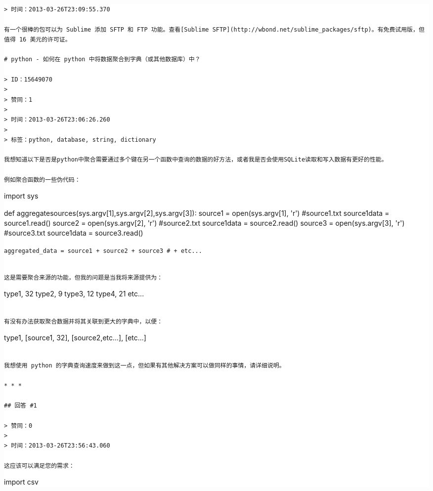```
> 时间：2013-03-26T23:09:55.370

有一个很棒的包可以为 Sublime 添加 SFTP 和 FTP 功能。查看[Sublime SFTP](http://wbond.net/sublime_packages/sftp)。有免费试用版，但值得 16 美元的许可证。

# python - 如何在 python 中将数据聚合到字典（或其他数据库）中？

> ID：15649070
> 
> 赞同：1
> 
> 时间：2013-03-26T23:06:26.260
> 
> 标签：python, database, string, dictionary

我想知道以下是否是python中聚合需要通过多个键在另一个函数中查询的数据的好方法，或者我是否会使用SQLite读取和写入数据有更好的性能。

例如聚合函数的一些伪代码：

```
import sys

def aggregatesources(sys.argv[1],sys.argv[2],sys.argv[3]):
    source1 = open(sys.argv[1], 'r') #source1.txt
        source1data = source1.read()
    source2 = open(sys.argv[2], 'r') #source2.txt
        source1data = source2.read()
    source3 = open(sys.argv[3], 'r') #source3.txt
        source1data = source3.read()

    aggregated_data = source1 + source2 + source3 # + etc... 
```

这是需要聚合来源的功能，但我的问题是当我将来源提供为：

```
type1, 32
type2, 9
type3, 12
type4, 21
etc... 
```

有没有办法获取聚合数据并将其关联到更大的字典中，以便：

```
type1, [source1, 32], [source2,etc...], [etc...] 
```

我想使用 python 的字典查询速度来做到这一点，但如果有其他解决方案可以做同样的事情，请详细说明。

* * *

## 回答 #1

> 赞同：0
> 
> 时间：2013-03-26T23:56:43.060

这应该可以满足您的需求：

```
import csv
